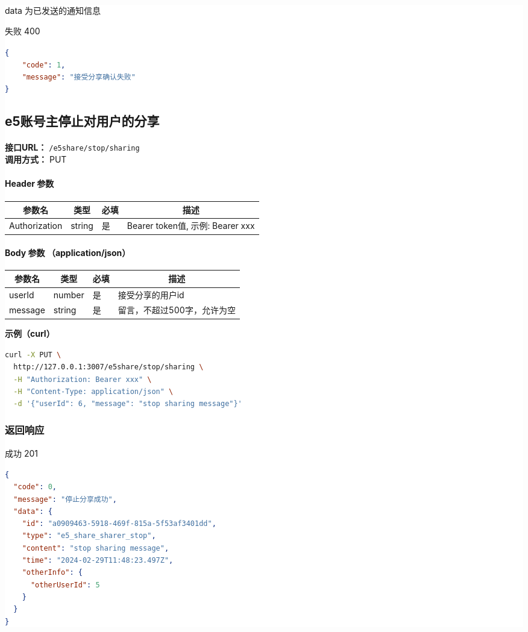 data 为已发送的通知信息

失败 400

```json
{
    "code": 1,
    "message": "接受分享确认失败"
}
```

## e5账号主停止对用户的分享

**接口URL：** `/e5share/stop/sharing`  
**调用方式：** PUT 

#### Header 参数 

| 参数名        | 类型   | 必填 | 描述                             |
| ------------- | ------ | ---- | -------------------------------- |
| Authorization | string | 是   | Bearer token值, 示例: Bearer xxx |

#### Body 参数 （application/json）

| 参数名  | 类型   | 必填 | 描述                        |
| ------- | ------ | ---- | --------------------------- |
| userId  | number | 是   | 接受分享的用户id            |
| message | string | 是   | 留言，不超过500字，允许为空 |

**示例（curl）**

```sh
curl -X PUT \
  http://127.0.0.1:3007/e5share/stop/sharing \
  -H "Authorization: Bearer xxx" \
  -H "Content-Type: application/json" \
  -d '{"userId": 6, "message": "stop sharing message"}'
```

### 返回响应

成功 201

```json
{
  "code": 0,
  "message": "停止分享成功",
  "data": {
    "id": "a0909463-5918-469f-815a-5f53af3401dd",
    "type": "e5_share_sharer_stop",
    "content": "stop sharing message",
    "time": "2024-02-29T11:48:23.497Z",
    "otherInfo": {
      "otherUserId": 5
    }
  }
}

```
